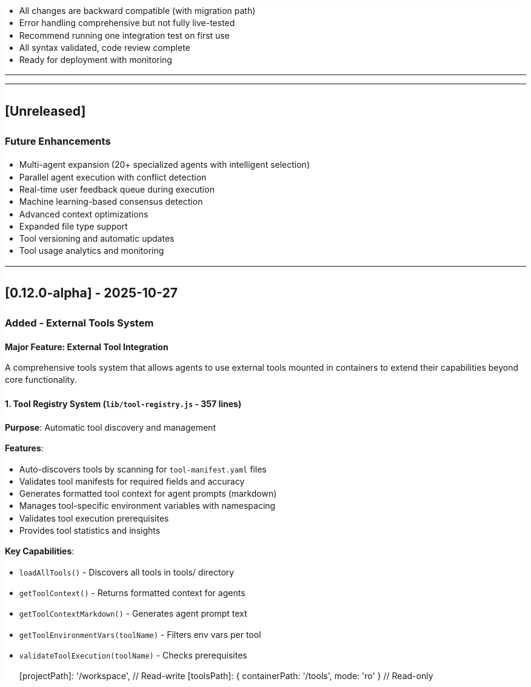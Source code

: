 - All changes are backward compatible (with migration path)
- Error handling comprehensive but not fully live-tested
- Recommend running one integration test on first use
- All syntax validated, code review complete
- Ready for deployment with monitoring

---

---

## [Unreleased]

### Future Enhancements
- Multi-agent expansion (20+ specialized agents with intelligent selection)
- Parallel agent execution with conflict detection
- Real-time user feedback queue during execution
- Machine learning-based consensus detection
- Advanced context optimizations
- Expanded file type support
- Tool versioning and automatic updates
- Tool usage analytics and monitoring

---

## [0.12.0-alpha] - 2025-10-27

### Added - External Tools System

**Major Feature: External Tool Integration**

A comprehensive tools system that allows agents to use external tools mounted in containers to extend their capabilities beyond core functionality.

#### 1. Tool Registry System (`lib/tool-registry.js` - 357 lines)

**Purpose**: Automatic tool discovery and management

**Features**:
- Auto-discovers tools by scanning for `tool-manifest.yaml` files
- Validates tool manifests for required fields and accuracy
- Generates formatted tool context for agent prompts (markdown)
- Manages tool-specific environment variables with namespacing
- Validates tool execution prerequisites
- Provides tool statistics and insights

**Key Capabilities**:
- `loadAllTools()` - Discovers all tools in tools/ directory
- `getToolContext()` - Returns formatted context for agents
- `getToolContextMarkdown()` - Generates agent prompt text
- `getToolEnvironmentVars(toolName)` - Filters env vars per tool
- `validateToolExecution(toolName)` - Checks prerequisites


  [projectPath]: '/workspace',                          // Read-write
  [toolsPath]: { containerPath: '/tools', mode: 'ro' }  // Read-only
